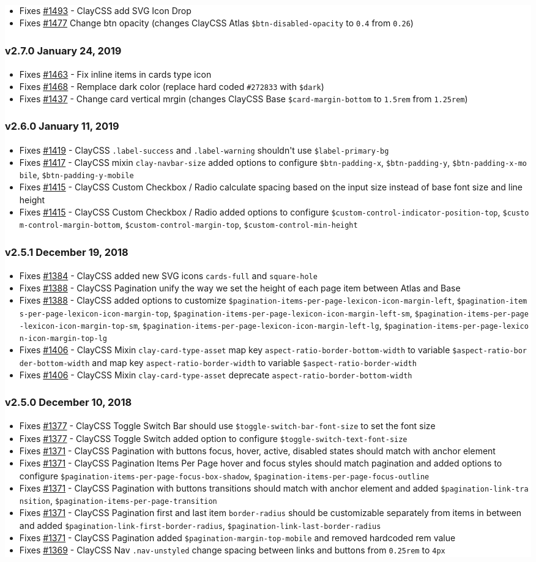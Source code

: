 * Fixes [#1493](https://github.com/liferay/clay/issues/1493) - ClayCSS add SVG Icon Drop
* Fixes [#1477](https://github.com/liferay/clay/issues/1477) Change btn opacity (changes ClayCSS Atlas `$btn-disabled-opacity` to `0.4` from `0.26`)

### v2.7.0 January 24, 2019

* Fixes [#1463](https://github.com/liferay/clay/issues/1463) - Fix inline items in cards type icon
* Fixes [#1468](https://github.com/liferay/clay/issues/1468) - Remplace dark color (replace hard coded `#272833` with `$dark`)
* Fixes [#1437](https://github.com/liferay/clay/issues/1437) - Change card vertical mrgin (changes ClayCSS Base `$card-margin-bottom` to `1.5rem` from `1.25rem`)

### v2.6.0 January 11, 2019

* Fixes [#1419](https://github.com/liferay/clay/issues/1419) - ClayCSS `.label-success` and `.label-warning` shouldn't use `$label-primary-bg`
* Fixes [#1417](https://github.com/liferay/clay/issues/1417) - ClayCSS mixin `clay-navbar-size` added options to configure `$btn-padding-x`, `$btn-padding-y`, `$btn-padding-x-mobile`, `$btn-padding-y-mobile`
* Fixes [#1415](https://github.com/liferay/clay/issues/1415) - ClayCSS Custom Checkbox / Radio calculate spacing based on the input size instead of base font size and line height
* Fixes [#1415](https://github.com/liferay/clay/issues/1415) - ClayCSS Custom Checkbox / Radio added options to configure `$custom-control-indicator-position-top`, `$custom-control-margin-bottom`, `$custom-control-margin-top`, `$custom-control-min-height`

### v2.5.1 December 19, 2018

* Fixes [#1384](https://github.com/liferay/clay/issues/1384) - ClayCSS added new SVG icons `cards-full` and `square-hole`
* Fixes [#1388](https://github.com/liferay/clay/issues/1388) - ClayCSS Pagination unify the way we set the height of each page item between Atlas and Base
* Fixes [#1388](https://github.com/liferay/clay/issues/1388) - ClayCSS added options to customize `$pagination-items-per-page-lexicon-icon-margin-left`, `$pagination-items-per-page-lexicon-icon-margin-top`, `$pagination-items-per-page-lexicon-icon-margin-left-sm`, `$pagination-items-per-page-lexicon-icon-margin-top-sm`, `$pagination-items-per-page-lexicon-icon-margin-left-lg`, `$pagination-items-per-page-lexicon-icon-margin-top-lg`
* Fixes [#1406](https://github.com/liferay/clay/issues/1406) - ClayCSS Mixin `clay-card-type-asset` map key `aspect-ratio-border-bottom-width` to variable `$aspect-ratio-border-bottom-width` and map key `aspect-ratio-border-width` to variable `$aspect-ratio-border-width`
* Fixes [#1406](https://github.com/liferay/clay/issues/1406) - ClayCSS Mixin `clay-card-type-asset` deprecate `aspect-ratio-border-bottom-width`

### v2.5.0 December 10, 2018

* Fixes [#1377](https://github.com/liferay/clay/issues/1377) - ClayCSS Toggle Switch Bar should use `$toggle-switch-bar-font-size` to set the font size
* Fixes [#1377](https://github.com/liferay/clay/issues/1377) - ClayCSS Toggle Switch added option to configure `$toggle-switch-text-font-size`
* Fixes [#1371](https://github.com/liferay/clay/issues/1371) - ClayCSS Pagination with buttons focus, hover, active, disabled states should match with anchor element
* Fixes [#1371](https://github.com/liferay/clay/issues/1371) - ClayCSS Pagination Items Per Page hover and focus styles should match pagination and added options to configure `$pagination-items-per-page-focus-box-shadow`, `$pagination-items-per-page-focus-outline`
* Fixes [#1371](https://github.com/liferay/clay/issues/1371) - ClayCSS Pagination with buttons transitions should match with anchor element and added `$pagination-link-transition`, `$pagination-items-per-page-transition`
* Fixes [#1371](https://github.com/liferay/clay/issues/1371) - ClayCSS Pagination first and last item `border-radius` should be customizable separately from items in between and added `$pagination-link-first-border-radius`, `$pagination-link-last-border-radius`
* Fixes [#1371](https://github.com/liferay/clay/issues/1371) - ClayCSS Pagination added `$pagination-margin-top-mobile` and removed hardcoded rem value
* Fixes [#1369](https://github.com/liferay/clay/issues/1369) - ClayCSS Nav `.nav-unstyled` change spacing between links and buttons from `0.25rem` to `4px`